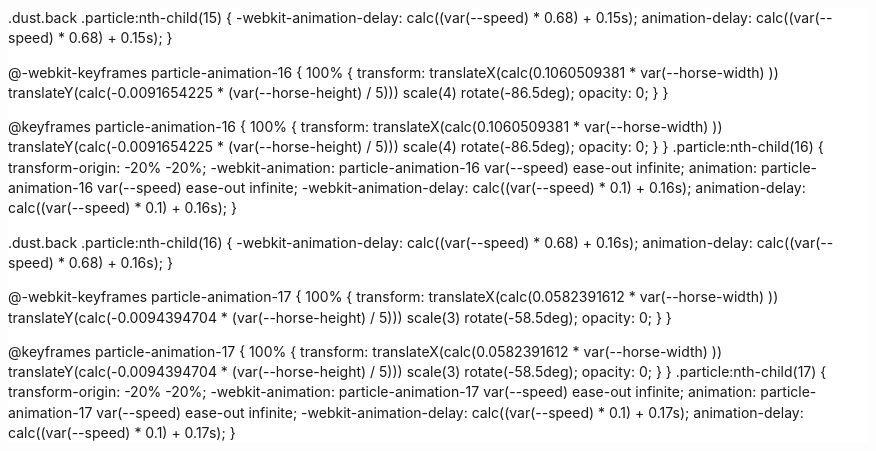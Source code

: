 .dust.back .particle:nth-child(15) {
  -webkit-animation-delay: calc((var(--speed) * 0.68) + 0.15s);
          animation-delay: calc((var(--speed) * 0.68) + 0.15s);
}

@-webkit-keyframes particle-animation-16 {
  100% {
    transform: translateX(calc(0.1060509381 * var(--horse-width) )) translateY(calc(-0.0091654225 * (var(--horse-height) / 5))) scale(4) rotate(-86.5deg);
    opacity: 0;
  }
}

@keyframes particle-animation-16 {
  100% {
    transform: translateX(calc(0.1060509381 * var(--horse-width) )) translateY(calc(-0.0091654225 * (var(--horse-height) / 5))) scale(4) rotate(-86.5deg);
    opacity: 0;
  }
}
.particle:nth-child(16) {
  transform-origin: -20% -20%;
  -webkit-animation: particle-animation-16 var(--speed) ease-out infinite;
          animation: particle-animation-16 var(--speed) ease-out infinite;
  -webkit-animation-delay: calc((var(--speed) * 0.1) + 0.16s);
          animation-delay: calc((var(--speed) * 0.1) + 0.16s);
}

.dust.back .particle:nth-child(16) {
  -webkit-animation-delay: calc((var(--speed) * 0.68) + 0.16s);
          animation-delay: calc((var(--speed) * 0.68) + 0.16s);
}

@-webkit-keyframes particle-animation-17 {
  100% {
    transform: translateX(calc(0.0582391612 * var(--horse-width) )) translateY(calc(-0.0094394704 * (var(--horse-height) / 5))) scale(3) rotate(-58.5deg);
    opacity: 0;
  }
}

@keyframes particle-animation-17 {
  100% {
    transform: translateX(calc(0.0582391612 * var(--horse-width) )) translateY(calc(-0.0094394704 * (var(--horse-height) / 5))) scale(3) rotate(-58.5deg);
    opacity: 0;
  }
}
.particle:nth-child(17) {
  transform-origin: -20% -20%;
  -webkit-animation: particle-animation-17 var(--speed) ease-out infinite;
          animation: particle-animation-17 var(--speed) ease-out infinite;
  -webkit-animation-delay: calc((var(--speed) * 0.1) + 0.17s);
          animation-delay: calc((var(--speed) * 0.1) + 0.17s);
}
